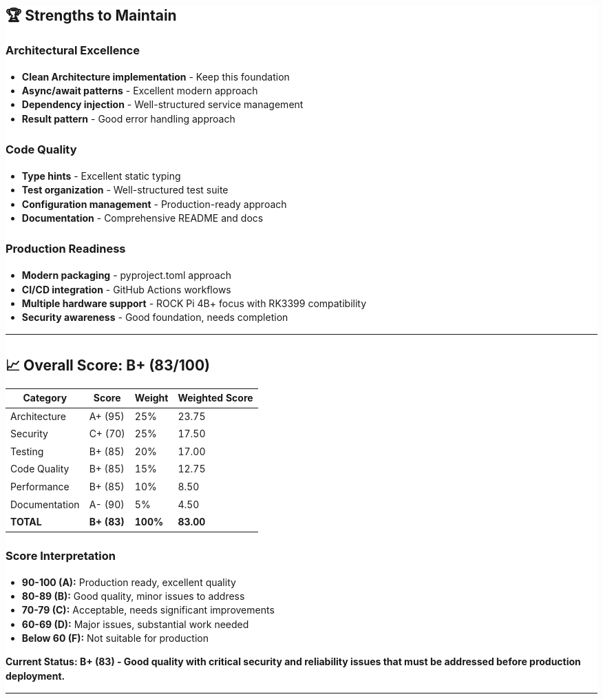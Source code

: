 
## 🏆 Strengths to Maintain

### Architectural Excellence
- **Clean Architecture implementation** - Keep this foundation
- **Async/await patterns** - Excellent modern approach
- **Dependency injection** - Well-structured service management
- **Result pattern** - Good error handling approach

### Code Quality
- **Type hints** - Excellent static typing
- **Test organization** - Well-structured test suite
- **Configuration management** - Production-ready approach
- **Documentation** - Comprehensive README and docs

### Production Readiness
- **Modern packaging** - pyproject.toml approach
- **CI/CD integration** - GitHub Actions workflows
- **Multiple hardware support** - ROCK Pi 4B+ focus with RK3399 compatibility
- **Security awareness** - Good foundation, needs completion

---

## 📈 Overall Score: B+ (83/100)

| Category | Score | Weight | Weighted Score |
|----------|-------|--------|----------------|
| Architecture | A+ (95) | 25% | 23.75 |
| Security | C+ (70) | 25% | 17.50 |
| Testing | B+ (85) | 20% | 17.00 |
| Code Quality | B+ (85) | 15% | 12.75 |
| Performance | B+ (85) | 10% | 8.50 |
| Documentation | A- (90) | 5% | 4.50 |
| **TOTAL** | **B+ (83)** | **100%** | **83.00** |

### Score Interpretation
- **90-100 (A):** Production ready, excellent quality
- **80-89 (B):** Good quality, minor issues to address
- **70-79 (C):** Acceptable, needs significant improvements
- **60-69 (D):** Major issues, substantial work needed
- **Below 60 (F):** Not suitable for production

**Current Status: B+ (83) - Good quality with critical security and reliability issues that must be addressed before production deployment.**

---
